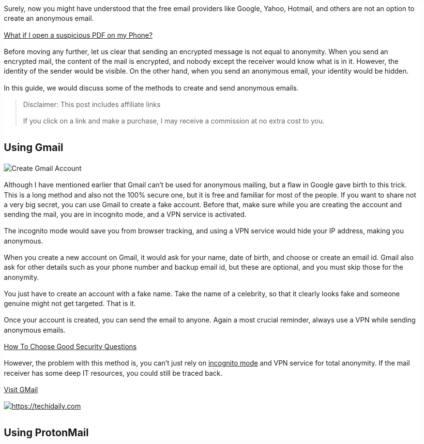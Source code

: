 Surely, now you might have understood that the free email providers like Google, Yahoo, Hotmail, and others are not an option to create an anonymous email.

[What if I open a suspicious PDF on my Phone?](https://tools.techidaily.com/malwarefox/products/)

Before moving any further, let us clear that sending an encrypted message is not equal to anonymity. When you send an encrypted mail, the content of the mail is encrypted, and nobody except the receiver would know what is in it. However, the identity of the sender would be visible. On the other hand, when you send an anonymous email, your identity would be hidden.

In this guide, we would discuss some of the methods to create and send anonymous emails.

>  Disclaimer: This post includes affiliate links
>
>  If you click on a link and make a purchase, I may receive a commission at no extra cost to you.
>

## Using Gmail

![Create Gmail Account](https://www.malwarefox.com/wp-content/uploads/2020/04/Gmail-Account.png)

Although I have mentioned earlier that Gmail can’t be used for anonymous mailing, but a flaw in Google gave birth to this trick. This is a long method and also not the 100% secure one, but it is free and familiar for most of the people. If you want to share not a very big secret, you can use Gmail to create a fake account. Before that, make sure while you are creating the account and sending the mail, you are in incognito mode, and a VPN service is activated.

The incognito mode would save you from browser tracking, and using a VPN service would hide your IP address, making you anonymous. 

When you create a new account on Gmail, it would ask for your name, date of birth, and choose or create an email id. Gmail also ask for other details such as your phone number and backup email id, but these are optional, and you must skip those for the anonymity.

You just have to create an account with a fake name. Take the name of a celebrity, so that it clearly looks fake and someone genuine might not get targeted. That is it. 

Once your account is created, you can send the email to anyone. Again a most crucial reminder, always use a VPN while sending anonymous emails.

[How To Choose Good Security Questions](https://tools.techidaily.com/malwarefox/products/)

However, the problem with this method is, you can’t just rely on [incognito mode](https://tools.techidaily.com/malwarefox/products/) and VPN service for total anonymity. If the mail receiver has some deep IT resources, you could still be traced back.

[Visit GMail](https://accounts.google.com/SignUp)


<a href="https://aligracehair.sjv.io/c/5597632/2016165/19272" target="_top" id="2016165">
  <img src="//a.impactradius-go.com/display-ad/19272-2016165" border="0" alt="https://techidaily.com" width="300" height="90"/>
</a>
<img height="0" width="0" src="https://aligracehair.sjv.io/i/5597632/2016165/19272" style="position:absolute;visibility:hidden;" border="0" />


## Using ProtonMail
